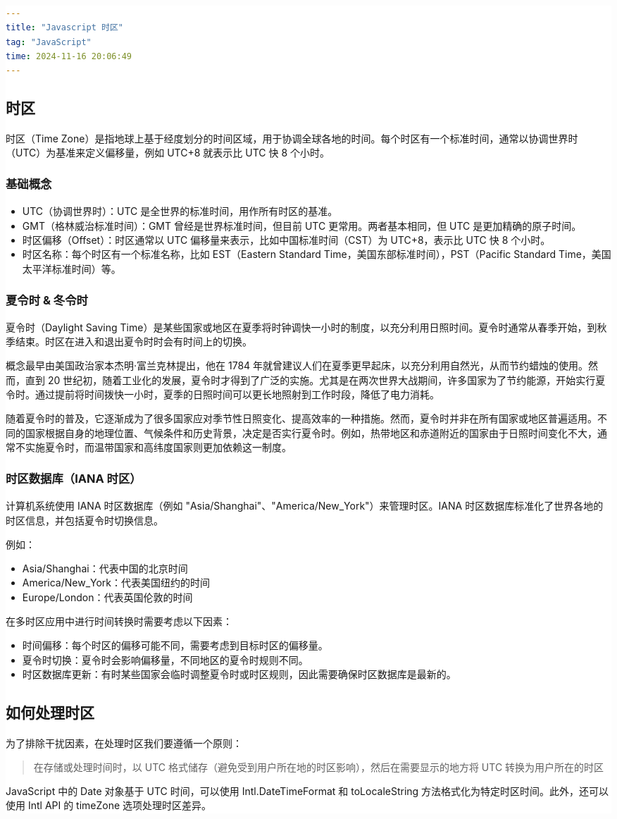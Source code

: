 ```yaml
---
title: "Javascript 时区"
tag: "JavaScript"
time: 2024-11-16 20:06:49
---
```


## 时区

时区（Time Zone）是指地球上基于经度划分的时间区域，用于协调全球各地的时间。每个时区有一个标准时间，通常以协调世界时（UTC）为基准来定义偏移量，例如 UTC+8 就表示比 UTC 快 8 个小时。

### 基础概念

- UTC（协调世界时）：UTC 是全世界的标准时间，用作所有时区的基准。
- GMT（格林威治标准时间）：GMT 曾经是世界标准时间，但目前 UTC 更常用。两者基本相同，但 UTC 是更加精确的原子时间。
- 时区偏移（Offset）：时区通常以 UTC 偏移量来表示，比如中国标准时间（CST）为 UTC+8，表示比 UTC 快 8 个小时。
- 时区名称：每个时区有一个标准名称，比如 EST（Eastern Standard Time，美国东部标准时间），PST（Pacific Standard Time，美国太平洋标准时间）等。

### 夏令时 & 冬令时

夏令时（Daylight Saving Time）是某些国家或地区在夏季将时钟调快一小时的制度，以充分利用日照时间。夏令时通常从春季开始，到秋季结束。时区在进入和退出夏令时时会有时间上的切换。

概念最早由美国政治家本杰明·富兰克林提出，他在 1784 年就曾建议人们在夏季更早起床，以充分利用自然光，从而节约蜡烛的使用。然而，直到 20 世纪初，随着工业化的发展，夏令时才得到了广泛的实施。尤其是在两次世界大战期间，许多国家为了节约能源，开始实行夏令时。通过提前将时间拨快一小时，夏季的日照时间可以更长地照射到工作时段，降低了电力消耗。

随着夏令时的普及，它逐渐成为了很多国家应对季节性日照变化、提高效率的一种措施。然而，夏令时并非在所有国家或地区普遍适用。不同的国家根据自身的地理位置、气候条件和历史背景，决定是否实行夏令时。例如，热带地区和赤道附近的国家由于日照时间变化不大，通常不实施夏令时，而温带国家和高纬度国家则更加依赖这一制度。

### 时区数据库（IANA 时区）

计算机系统使用 IANA 时区数据库（例如 "Asia/Shanghai"、"America/New_York"）来管理时区。IANA 时区数据库标准化了世界各地的时区信息，并包括夏令时切换信息。

例如：

- Asia/Shanghai：代表中国的北京时间
- America/New_York：代表美国纽约的时间
- Europe/London：代表英国伦敦的时间

在多时区应用中进行时间转换时需要考虑以下因素：

- 时间偏移：每个时区的偏移可能不同，需要考虑到目标时区的偏移量。
- 夏令时切换：夏令时会影响偏移量，不同地区的夏令时规则不同。
- 时区数据库更新：有时某些国家会临时调整夏令时或时区规则，因此需要确保时区数据库是最新的。

## 如何处理时区

为了排除干扰因素，在处理时区我们要遵循一个原则：

> 在存储或处理时间时，以 UTC 格式储存（避免受到用户所在地的时区影响），然后在需要显示的地方将 UTC 转换为用户所在的时区

JavaScript 中的 Date 对象基于 UTC 时间，可以使用 Intl.DateTimeFormat 和 toLocaleString 方法格式化为特定时区时间。此外，还可以使用 Intl API 的 timeZone 选项处理时区差异。

